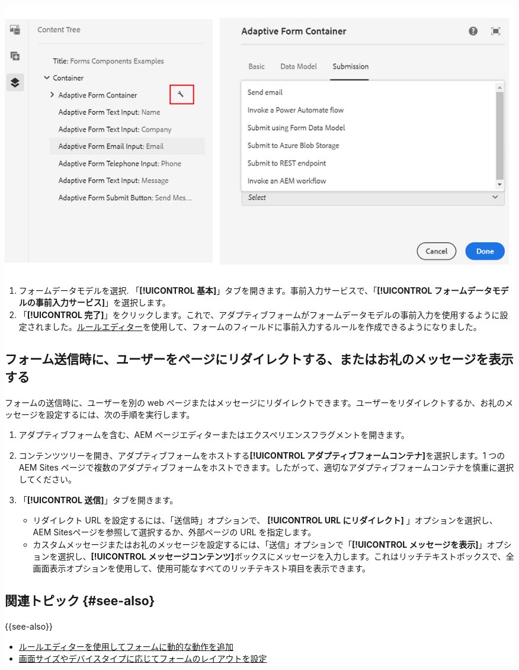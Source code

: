    ![レンチアイコンをクリックしてアダプティブフォームコンテナダイアログボックスを開き、アダプティブフォームコンテナコンポーネントのデータモデルを設定します](/help/forms/assets/adaptive-forms-container.png)
1. フォームデータモデルを選択. 「**[!UICONTROL 基本]**」タブを開きます。事前入力サービスで、「**[!UICONTROL フォームデータモデルの事前入力サービス]**」を選択します。
1. 「**[!UICONTROL 完了]**」をクリックします。これで、アダプティブフォームがフォームデータモデルの事前入力を使用するように設定されました。[ルールエディター](rule-editor.md)を使用して、フォームのフィールドに事前入力するルールを作成できるようになりました。


## フォーム送信時に、ユーザーをページにリダイレクトする、またはお礼のメッセージを表示する

フォームの送信時に、ユーザーを別の web ページまたはメッセージにリダイレクトできます。ユーザーをリダイレクトするか、お礼のメッセージを設定するには、次の手順を実行します。

1. アダプティブフォームを含む、AEM ページエディターまたはエクスペリエンスフラグメントを開きます。
1. コンテンツツリーを開き、アダプティブフォームをホストする&#x200B;**[!UICONTROL アダプティブフォームコンテナ]**&#x200B;を選択します。1 つの AEM Sites ページで複数のアダプティブフォームをホストできます。したがって、適切なアダプティブフォームコンテナを慎重に選択してください。

1. 「**[!UICONTROL 送信]**」タブを開きます。

   * リダイレクト URL を設定するには、「送信時」オプションで、 **[!UICONTROL URL にリダイレクト]** 」オプションを選択し、AEM Sitesページを参照して選択するか、外部ページの URL を指定します。
   * カスタムメッセージまたはお礼のメッセージを設定するには、「送信」オプションで「**[!UICONTROL メッセージを表示]**」オプションを選択し、**[!UICONTROL メッセージコンテンツ]**&#x200B;ボックスにメッセージを入力します。これはリッチテキストボックスで、全画面表示オプションを使用して、使用可能なすべてのリッチテキスト項目を表示できます。




## 関連トピック {#see-also}

{{see-also}}
* [ルールエディターを使用してフォームに動的な動作を追加](rule-editor.md)
* [画面サイズやデバイスタイプに応じてフォームのレイアウトを設定](/help/sites-cloud/authoring/page-editor/responsive-layout.md)


